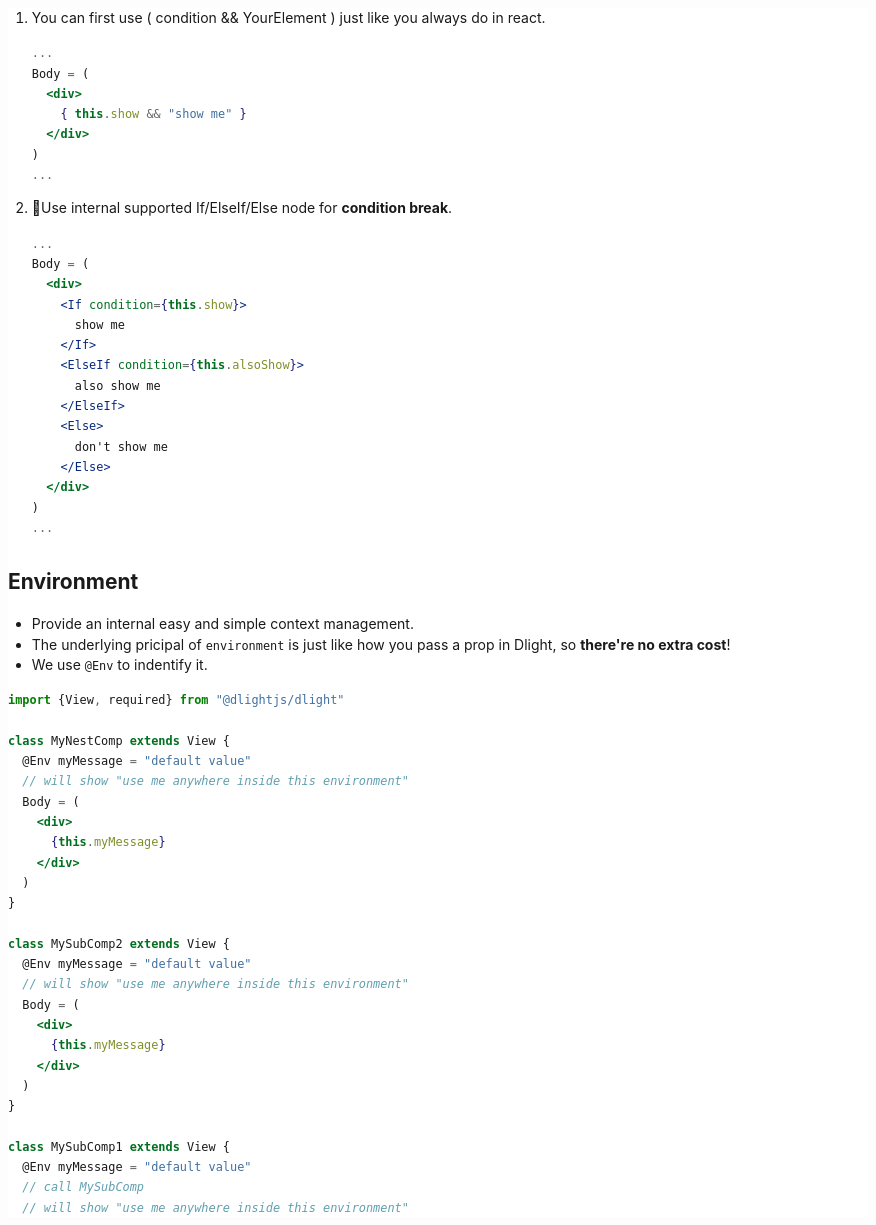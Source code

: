 1. You can first use ( condition && YourElement ) just like you always do in react.

   ```jsx
   ...
   Body = (
     <div>
       { this.show && "show me" }
     </div>
   )
   ...
   ```

2. 🌟Use internal supported If/ElseIf/Else node for **condition break**.

   ```jsx
   ...
   Body = (
     <div>
       <If condition={this.show}>
         show me
       </If>
       <ElseIf condition={this.alsoShow}>
         also show me
       </ElseIf>
       <Else>
         don't show me
       </Else>
     </div>
   )
   ...
   ```

## Environment

- Provide an internal easy and simple context management.
- The underlying pricipal of `environment` is just like how you pass a prop in Dlight, so **there're no extra cost**!
- We use `@Env` to indentify it.

```jsx
import {View, required} from "@dlightjs/dlight"

class MyNestComp extends View {
  @Env myMessage = "default value"
  // will show "use me anywhere inside this environment"
  Body = (
    <div>
      {this.myMessage}
    </div>
  )
}

class MySubComp2 extends View {
  @Env myMessage = "default value"
  // will show "use me anywhere inside this environment"
  Body = (
    <div>
      {this.myMessage}
    </div>
  )
}

class MySubComp1 extends View {
  @Env myMessage = "default value"
  // call MySubComp
  // will show "use me anywhere inside this environment"
```